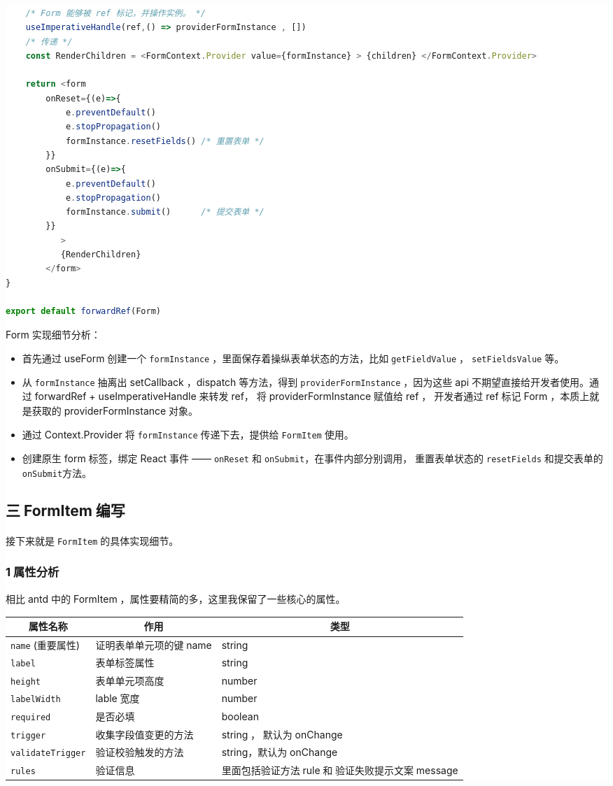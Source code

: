 ```js
    /* Form 能够被 ref 标记，并操作实例。 */
    useImperativeHandle(ref,() => providerFormInstance , [])
    /* 传递 */
    const RenderChildren = <FormContext.Provider value={formInstance} > {children} </FormContext.Provider>

    return <form
        onReset={(e)=>{
            e.preventDefault()
            e.stopPropagation()
            formInstance.resetFields() /* 重置表单 */
        }}
        onSubmit={(e)=>{
            e.preventDefault()
            e.stopPropagation()
            formInstance.submit()      /* 提交表单 */
        }}
           >
           {RenderChildren}
        </form>
}

export default forwardRef(Form)
```

Form 实现细节分析：

* 首先通过 useForm 创建一个 `formInstance` ，里面保存着操纵表单状态的方法，比如 `getFieldValue` ， `setFieldsValue` 等。

* 从 `formInstance` 抽离出 setCallback ，dispatch 等方法，得到 `providerFormInstance` ，因为这些 api 不期望直接给开发者使用。通过 forwardRef + useImperativeHandle 来转发 ref， 将 providerFormInstance 赋值给 ref ， 开发者通过 ref 标记 Form ，本质上就是获取的 providerFormInstance 对象。

* 通过 Context.Provider 将 `formInstance` 传递下去，提供给 `FormItem` 使用。

* 创建原生 form 标签，绑定 React 事件 —— `onReset` 和 `onSubmit`，在事件内部分别调用， 重置表单状态的 `resetFields` 和提交表单的 `onSubmit`方法。

## 三 FormItem 编写

接下来就是 `FormItem` 的具体实现细节。

### 1 属性分析

相比 antd 中的 FormItem ，属性要精简的多，这里我保留了一些核心的属性。

|  属性名称   | 作用  | 类型   | 
|  ----  | ----  |   ----   | 
|  `name` (重要属性)  | 证明表单单元项的键 name  | string   | 
|  `label`   | 表单标签属性  | string   | 
|  `height`   | 表单单元项高度 | number   | 
|  `labelWidth`  | lable 宽度  | number   | 
|  `required`   | 是否必填  | boolean   | 
|  `trigger`   |  收集字段值变更的方法 | string ， 默认为 onChange   | 
|  `validateTrigger`   | 验证校验触发的方法  | string，默认为 onChange   | 
|  `rules`   | 验证信息  | 里面包括验证方法 rule 和 验证失败提示文案 message   | 
